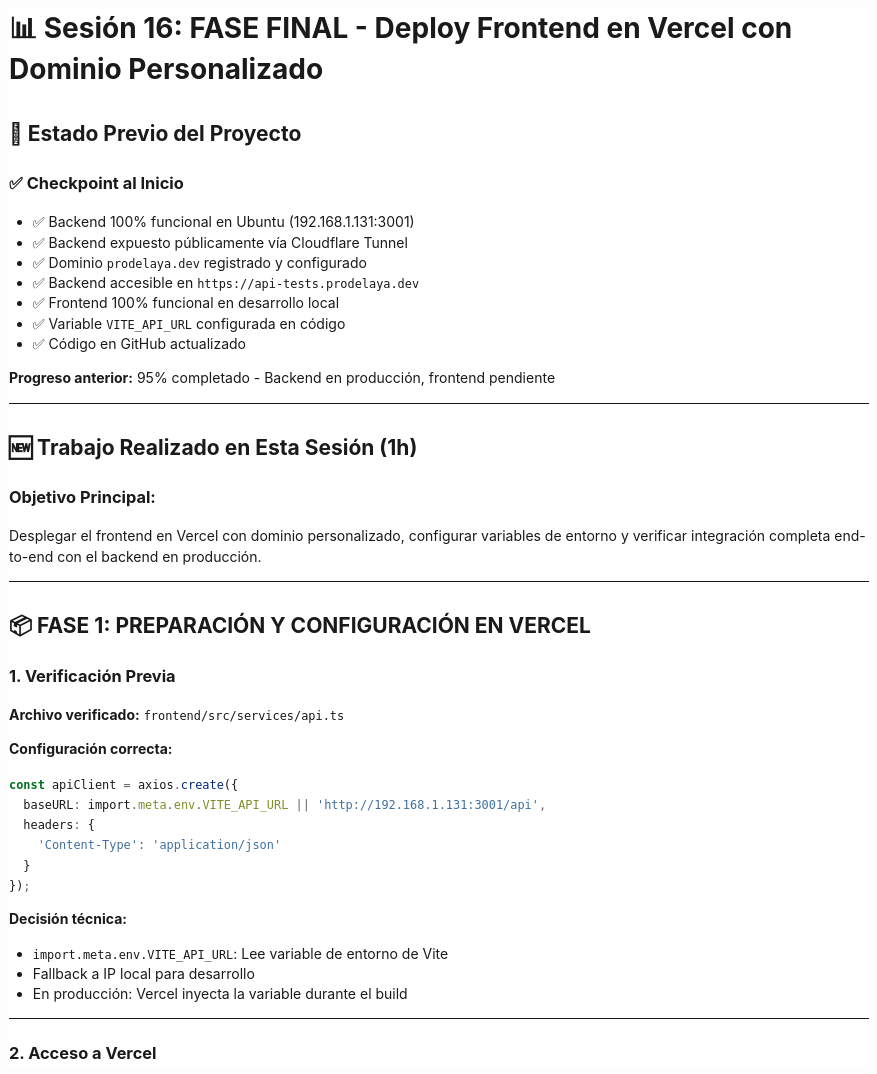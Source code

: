 # 📊 Sesión 16: FASE FINAL - Deploy Frontend en Vercel con Dominio Personalizado

## 🎯 Estado Previo del Proyecto

### ✅ Checkpoint al Inicio
- ✅ Backend 100% funcional en Ubuntu (192.168.1.131:3001)
- ✅ Backend expuesto públicamente vía Cloudflare Tunnel
- ✅ Dominio `prodelaya.dev` registrado y configurado
- ✅ Backend accesible en `https://api-tests.prodelaya.dev`
- ✅ Frontend 100% funcional en desarrollo local
- ✅ Variable `VITE_API_URL` configurada en código
- ✅ Código en GitHub actualizado

**Progreso anterior:** 95% completado - Backend en producción, frontend pendiente

---

## 🆕 Trabajo Realizado en Esta Sesión (1h)

### **Objetivo Principal:**
Desplegar el frontend en Vercel con dominio personalizado, configurar variables de entorno y verificar integración completa end-to-end con el backend en producción.

---

## 📦 FASE 1: PREPARACIÓN Y CONFIGURACIÓN EN VERCEL

### **1. Verificación Previa**

**Archivo verificado:** `frontend/src/services/api.ts`

**Configuración correcta:**
```typescript
const apiClient = axios.create({
  baseURL: import.meta.env.VITE_API_URL || 'http://192.168.1.131:3001/api',
  headers: {
    'Content-Type': 'application/json'
  }
});
```

**Decisión técnica:**
- `import.meta.env.VITE_API_URL`: Lee variable de entorno de Vite
- Fallback a IP local para desarrollo
- En producción: Vercel inyecta la variable durante el build

---

### **2. Acceso a Vercel**
